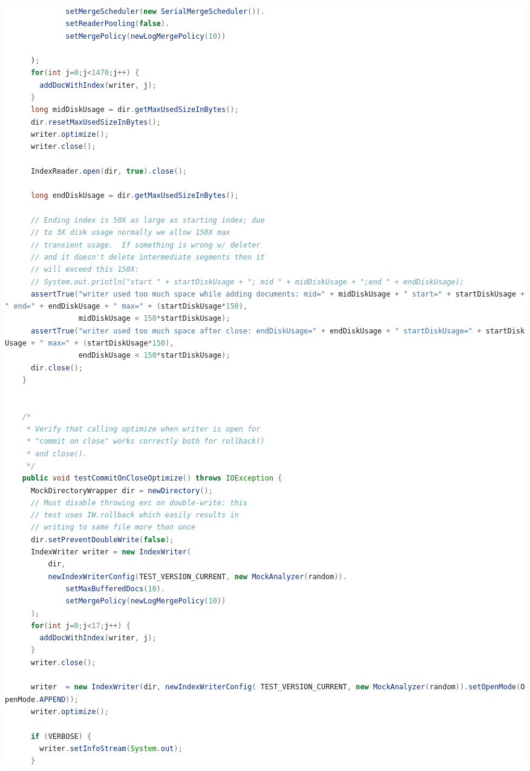 ```java
              setMergeScheduler(new SerialMergeScheduler()).
              setReaderPooling(false).
              setMergePolicy(newLogMergePolicy(10))

      );
      for(int j=0;j<1470;j++) {
        addDocWithIndex(writer, j);
      }
      long midDiskUsage = dir.getMaxUsedSizeInBytes();
      dir.resetMaxUsedSizeInBytes();
      writer.optimize();
      writer.close();

      IndexReader.open(dir, true).close();

      long endDiskUsage = dir.getMaxUsedSizeInBytes();

      // Ending index is 50X as large as starting index; due
      // to 3X disk usage normally we allow 150X max
      // transient usage.  If something is wrong w/ deleter
      // and it doesn't delete intermediate segments then it
      // will exceed this 150X:
      // System.out.println("start " + startDiskUsage + "; mid " + midDiskUsage + ";end " + endDiskUsage);
      assertTrue("writer used too much space while adding documents: mid=" + midDiskUsage + " start=" + startDiskUsage + " end=" + endDiskUsage + " max=" + (startDiskUsage*150),
                 midDiskUsage < 150*startDiskUsage);
      assertTrue("writer used too much space after close: endDiskUsage=" + endDiskUsage + " startDiskUsage=" + startDiskUsage + " max=" + (startDiskUsage*150),
                 endDiskUsage < 150*startDiskUsage);
      dir.close();
    }


    /*
     * Verify that calling optimize when writer is open for
     * "commit on close" works correctly both for rollback()
     * and close().
     */
    public void testCommitOnCloseOptimize() throws IOException {
      MockDirectoryWrapper dir = newDirectory();
      // Must disable throwing exc on double-write: this
      // test uses IW.rollback which easily results in
      // writing to same file more than once
      dir.setPreventDoubleWrite(false);
      IndexWriter writer = new IndexWriter(
          dir,
          newIndexWriterConfig(TEST_VERSION_CURRENT, new MockAnalyzer(random)).
              setMaxBufferedDocs(10).
              setMergePolicy(newLogMergePolicy(10))
      );
      for(int j=0;j<17;j++) {
        addDocWithIndex(writer, j);
      }
      writer.close();

      writer  = new IndexWriter(dir, newIndexWriterConfig( TEST_VERSION_CURRENT, new MockAnalyzer(random)).setOpenMode(OpenMode.APPEND));
      writer.optimize();

      if (VERBOSE) {
        writer.setInfoStream(System.out);
      }
```
